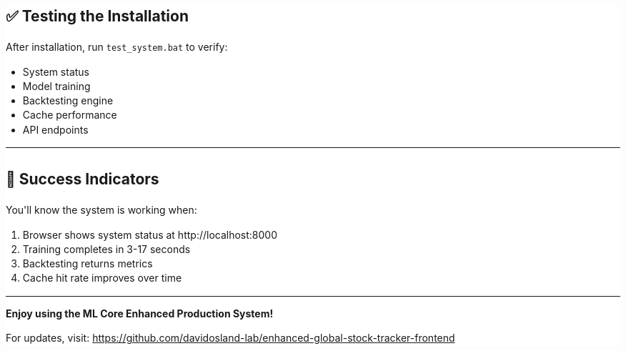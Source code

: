 
## ✅ Testing the Installation

After installation, run `test_system.bat` to verify:
- System status
- Model training
- Backtesting engine
- Cache performance
- API endpoints

---

## 🎉 Success Indicators

You'll know the system is working when:
1. Browser shows system status at http://localhost:8000
2. Training completes in 3-17 seconds
3. Backtesting returns metrics
4. Cache hit rate improves over time

---

**Enjoy using the ML Core Enhanced Production System!**

For updates, visit: https://github.com/davidosland-lab/enhanced-global-stock-tracker-frontend